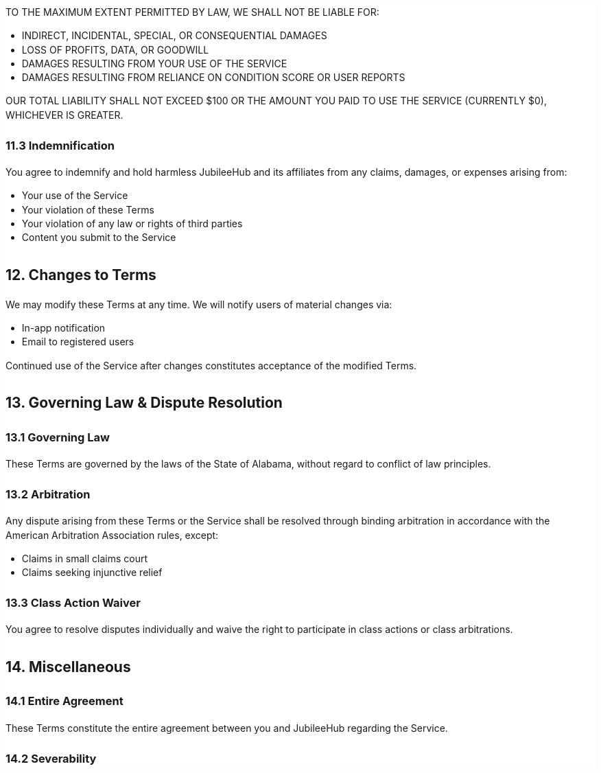 TO THE MAXIMUM EXTENT PERMITTED BY LAW, WE SHALL NOT BE LIABLE FOR:
- INDIRECT, INCIDENTAL, SPECIAL, OR CONSEQUENTIAL DAMAGES
- LOSS OF PROFITS, DATA, OR GOODWILL
- DAMAGES RESULTING FROM YOUR USE OF THE SERVICE
- DAMAGES RESULTING FROM RELIANCE ON CONDITION SCORE OR USER REPORTS

OUR TOTAL LIABILITY SHALL NOT EXCEED $100 OR THE AMOUNT YOU PAID TO USE THE SERVICE (CURRENTLY $0), WHICHEVER IS GREATER.

### 11.3 Indemnification

You agree to indemnify and hold harmless JubileeHub and its affiliates from any claims, damages, or expenses arising from:
- Your use of the Service
- Your violation of these Terms
- Your violation of any law or rights of third parties
- Content you submit to the Service

## 12. Changes to Terms

We may modify these Terms at any time. We will notify users of material changes via:
- In-app notification
- Email to registered users

Continued use of the Service after changes constitutes acceptance of the modified Terms.

## 13. Governing Law & Dispute Resolution

### 13.1 Governing Law

These Terms are governed by the laws of the State of Alabama, without regard to conflict of law principles.

### 13.2 Arbitration

Any dispute arising from these Terms or the Service shall be resolved through binding arbitration in accordance with the American Arbitration Association rules, except:
- Claims in small claims court
- Claims seeking injunctive relief

### 13.3 Class Action Waiver

You agree to resolve disputes individually and waive the right to participate in class actions or class arbitrations.

## 14. Miscellaneous

### 14.1 Entire Agreement

These Terms constitute the entire agreement between you and JubileeHub regarding the Service.

### 14.2 Severability
